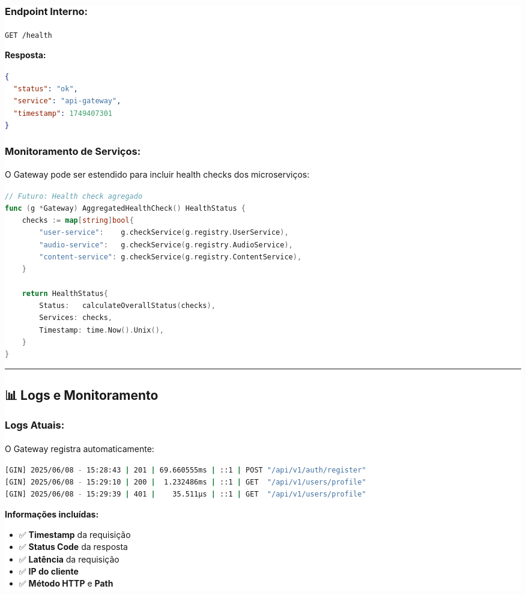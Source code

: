 ### **Endpoint Interno:**

```bash
GET /health
```

**Resposta:**
```json
{
  "status": "ok",
  "service": "api-gateway",
  "timestamp": 1749407301
}
```

### **Monitoramento de Serviços:**

O Gateway pode ser estendido para incluir health checks dos microserviços:

```go
// Futuro: Health check agregado
func (g *Gateway) AggregatedHealthCheck() HealthStatus {
    checks := map[string]bool{
        "user-service":    g.checkService(g.registry.UserService),
        "audio-service":   g.checkService(g.registry.AudioService),
        "content-service": g.checkService(g.registry.ContentService),
    }
    
    return HealthStatus{
        Status:   calculateOverallStatus(checks),
        Services: checks,
        Timestamp: time.Now().Unix(),
    }
}
```

---

## 📊 Logs e Monitoramento

### **Logs Atuais:**

O Gateway registra automaticamente:

```bash
[GIN] 2025/06/08 - 15:28:43 | 201 | 69.660555ms | ::1 | POST "/api/v1/auth/register"
[GIN] 2025/06/08 - 15:29:10 | 200 |  1.232486ms | ::1 | GET  "/api/v1/users/profile"
[GIN] 2025/06/08 - 15:29:39 | 401 |    35.511µs | ::1 | GET  "/api/v1/users/profile"
```

**Informações incluídas:**
- ✅ **Timestamp** da requisição
- ✅ **Status Code** da resposta
- ✅ **Latência** da requisição
- ✅ **IP do cliente**
- ✅ **Método HTTP** e **Path**
